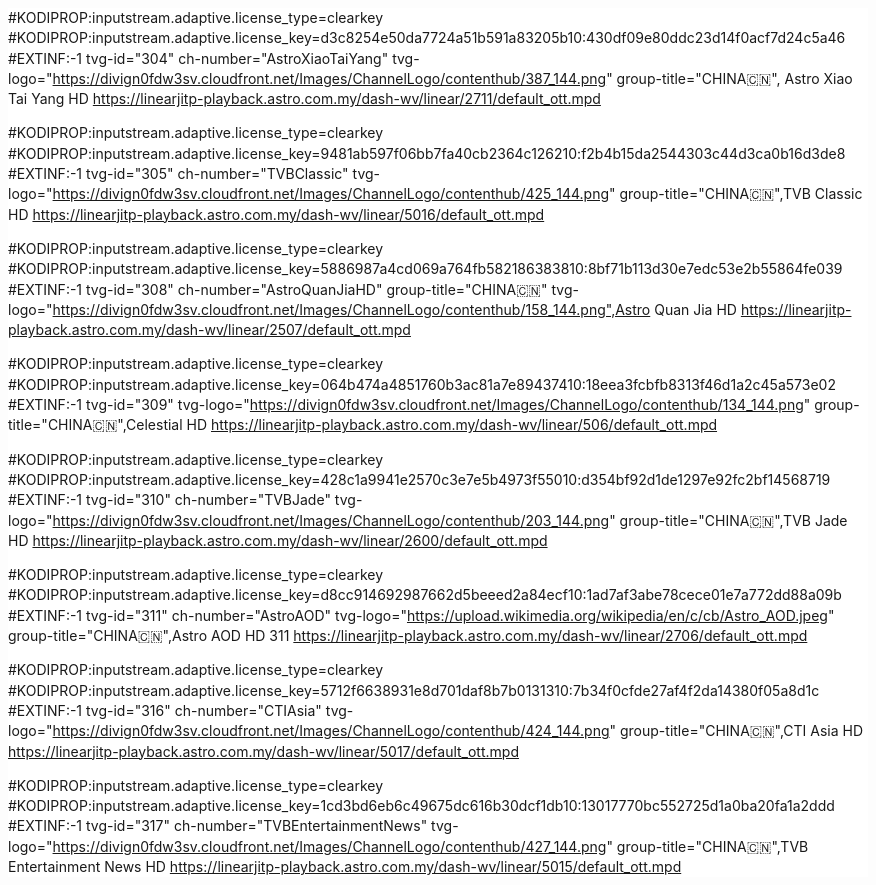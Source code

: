 #KODIPROP:inputstream.adaptive.license_type=clearkey
#KODIPROP:inputstream.adaptive.license_key=d3c8254e50da7724a51b591a83205b10:430df09e80ddc23d14f0acf7d24c5a46
#EXTINF:-1 tvg-id="304" ch-number="AstroXiaoTaiYang" tvg-logo="https://divign0fdw3sv.cloudfront.net/Images/ChannelLogo/contenthub/387_144.png" group-title="CHINA🇨🇳", Astro Xiao Tai Yang HD
https://linearjitp-playback.astro.com.my/dash-wv/linear/2711/default_ott.mpd

#KODIPROP:inputstream.adaptive.license_type=clearkey
#KODIPROP:inputstream.adaptive.license_key=9481ab597f06bb7fa40cb2364c126210:f2b4b15da2544303c44d3ca0b16d3de8
#EXTINF:-1 tvg-id="305" ch-number="TVBClassic" tvg-logo="https://divign0fdw3sv.cloudfront.net/Images/ChannelLogo/contenthub/425_144.png" group-title="CHINA🇨🇳",TVB Classic HD
https://linearjitp-playback.astro.com.my/dash-wv/linear/5016/default_ott.mpd

#KODIPROP:inputstream.adaptive.license_type=clearkey
#KODIPROP:inputstream.adaptive.license_key=5886987a4cd069a764fb582186383810:8bf71b113d30e7edc53e2b55864fe039
#EXTINF:-1 tvg-id="308" ch-number="AstroQuanJiaHD" group-title="CHINA🇨🇳" tvg-logo="https://divign0fdw3sv.cloudfront.net/Images/ChannelLogo/contenthub/158_144.png",Astro Quan Jia HD
https://linearjitp-playback.astro.com.my/dash-wv/linear/2507/default_ott.mpd

#KODIPROP:inputstream.adaptive.license_type=clearkey
#KODIPROP:inputstream.adaptive.license_key=064b474a4851760b3ac81a7e89437410:18eea3fcbfb8313f46d1a2c45a573e02
#EXTINF:-1 tvg-id="309" tvg-logo="https://divign0fdw3sv.cloudfront.net/Images/ChannelLogo/contenthub/134_144.png" group-title="CHINA🇨🇳",Celestial HD
https://linearjitp-playback.astro.com.my/dash-wv/linear/506/default_ott.mpd

#KODIPROP:inputstream.adaptive.license_type=clearkey
#KODIPROP:inputstream.adaptive.license_key=428c1a9941e2570c3e7e5b4973f55010:d354bf92d1de1297e92fc2bf14568719
#EXTINF:-1 tvg-id="310" ch-number="TVBJade" tvg-logo="https://divign0fdw3sv.cloudfront.net/Images/ChannelLogo/contenthub/203_144.png" group-title="CHINA🇨🇳",TVB Jade HD
https://linearjitp-playback.astro.com.my/dash-wv/linear/2600/default_ott.mpd

#KODIPROP:inputstream.adaptive.license_type=clearkey
#KODIPROP:inputstream.adaptive.license_key=d8cc914692987662d5beeed2a84ecf10:1ad7af3abe78cece01e7a772dd88a09b
#EXTINF:-1 tvg-id="311" ch-number="AstroAOD" tvg-logo="https://upload.wikimedia.org/wikipedia/en/c/cb/Astro_AOD.jpeg" group-title="CHINA🇨🇳",Astro AOD HD 311 
https://linearjitp-playback.astro.com.my/dash-wv/linear/2706/default_ott.mpd

#KODIPROP:inputstream.adaptive.license_type=clearkey
#KODIPROP:inputstream.adaptive.license_key=5712f6638931e8d701daf8b7b0131310:7b34f0cfde27af4f2da14380f05a8d1c
#EXTINF:-1 tvg-id="316" ch-number="CTIAsia" tvg-logo="https://divign0fdw3sv.cloudfront.net/Images/ChannelLogo/contenthub/424_144.png" group-title="CHINA🇨🇳",CTI Asia HD
https://linearjitp-playback.astro.com.my/dash-wv/linear/5017/default_ott.mpd

#KODIPROP:inputstream.adaptive.license_type=clearkey
#KODIPROP:inputstream.adaptive.license_key=1cd3bd6eb6c49675dc616b30dcf1db10:13017770bc552725d1a0ba20fa1a2ddd
#EXTINF:-1 tvg-id="317" ch-number="TVBEntertainmentNews" tvg-logo="https://divign0fdw3sv.cloudfront.net/Images/ChannelLogo/contenthub/427_144.png" group-title="CHINA🇨🇳",TVB Entertainment News HD
https://linearjitp-playback.astro.com.my/dash-wv/linear/5015/default_ott.mpd
